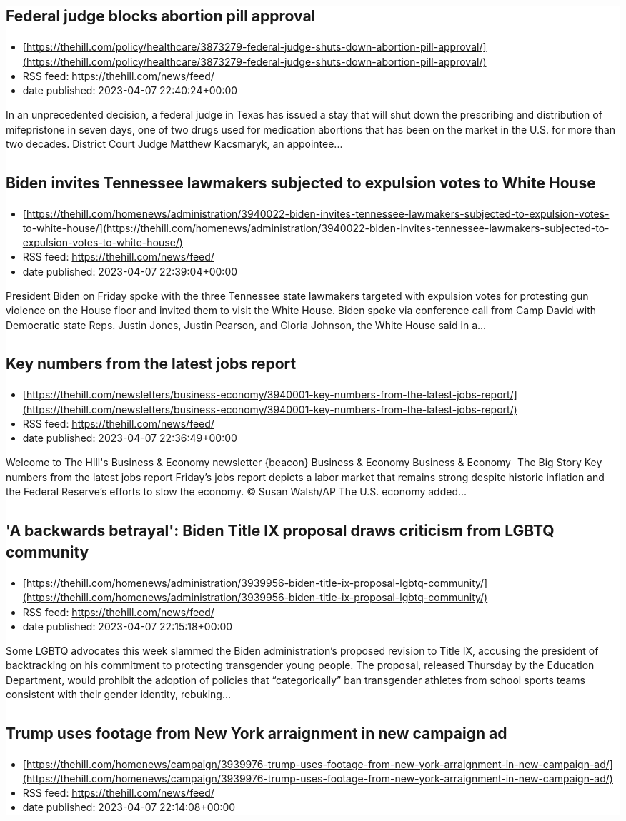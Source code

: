 ## Federal judge blocks abortion pill approval
 - [https://thehill.com/policy/healthcare/3873279-federal-judge-shuts-down-abortion-pill-approval/](https://thehill.com/policy/healthcare/3873279-federal-judge-shuts-down-abortion-pill-approval/)
 - RSS feed: https://thehill.com/news/feed/
 - date published: 2023-04-07 22:40:24+00:00

In an unprecedented decision, a federal judge in Texas has issued a stay that will shut down the prescribing and distribution of mifepristone in seven days, one of two drugs used for medication abortions that has been on the market in the U.S. for more than two decades. District Court Judge Matthew Kacsmaryk, an appointee...

## Biden invites Tennessee lawmakers subjected to expulsion votes to White House
 - [https://thehill.com/homenews/administration/3940022-biden-invites-tennessee-lawmakers-subjected-to-expulsion-votes-to-white-house/](https://thehill.com/homenews/administration/3940022-biden-invites-tennessee-lawmakers-subjected-to-expulsion-votes-to-white-house/)
 - RSS feed: https://thehill.com/news/feed/
 - date published: 2023-04-07 22:39:04+00:00

President Biden on Friday spoke with the three Tennessee state lawmakers targeted with expulsion votes for protesting gun violence on the House floor and invited them to visit the White House. Biden spoke via conference call from Camp David with Democratic state Reps. Justin Jones, Justin Pearson, and Gloria Johnson, the White House said in a...

## Key numbers from the latest jobs report
 - [https://thehill.com/newsletters/business-economy/3940001-key-numbers-from-the-latest-jobs-report/](https://thehill.com/newsletters/business-economy/3940001-key-numbers-from-the-latest-jobs-report/)
 - RSS feed: https://thehill.com/news/feed/
 - date published: 2023-04-07 22:36:49+00:00

Welcome to The Hill's Business &#038; Economy newsletter {beacon} Business &#038; Economy Business &#038; Economy &#8202; The Big Story  Key numbers from the latest jobs report Friday’s jobs report depicts a labor market that remains strong despite historic inflation and the Federal Reserve’s efforts to slow the economy.  © Susan Walsh/AP The U.S. economy added...

## 'A backwards betrayal': Biden Title IX proposal draws criticism from LGBTQ community
 - [https://thehill.com/homenews/administration/3939956-biden-title-ix-proposal-lgbtq-community/](https://thehill.com/homenews/administration/3939956-biden-title-ix-proposal-lgbtq-community/)
 - RSS feed: https://thehill.com/news/feed/
 - date published: 2023-04-07 22:15:18+00:00

Some LGBTQ advocates this week slammed the Biden administration’s proposed revision to Title IX, accusing the president of backtracking on his commitment to protecting transgender young people. The proposal, released Thursday by the Education Department, would prohibit the adoption of policies that “categorically” ban transgender athletes from school sports teams consistent with their gender identity, rebuking...

## Trump uses footage from New York arraignment in new campaign ad
 - [https://thehill.com/homenews/campaign/3939976-trump-uses-footage-from-new-york-arraignment-in-new-campaign-ad/](https://thehill.com/homenews/campaign/3939976-trump-uses-footage-from-new-york-arraignment-in-new-campaign-ad/)
 - RSS feed: https://thehill.com/news/feed/
 - date published: 2023-04-07 22:14:08+00:00
